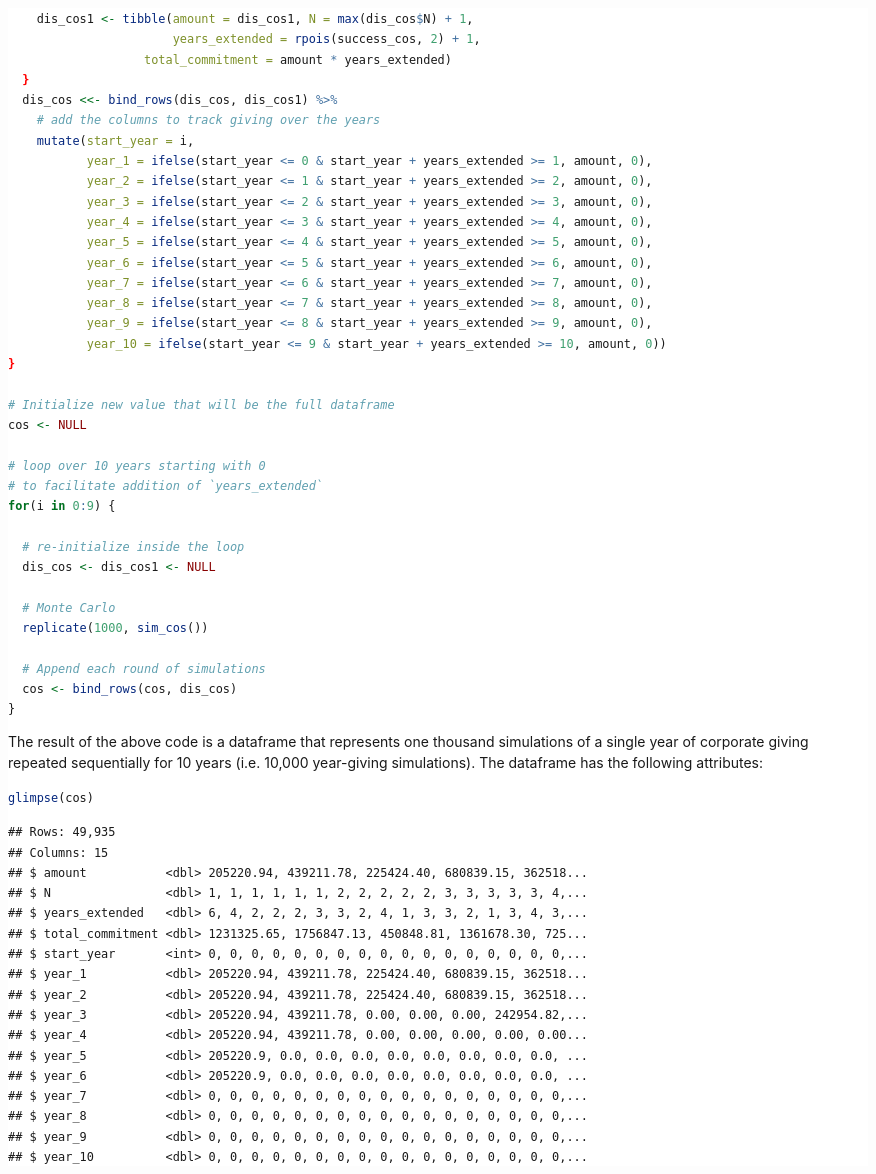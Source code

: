 ```r
    dis_cos1 <- tibble(amount = dis_cos1, N = max(dis_cos$N) + 1, 
                       years_extended = rpois(success_cos, 2) + 1,
                   total_commitment = amount * years_extended) 
  }
  dis_cos <<- bind_rows(dis_cos, dis_cos1) %>%
    # add the columns to track giving over the years
    mutate(start_year = i,
           year_1 = ifelse(start_year <= 0 & start_year + years_extended >= 1, amount, 0),
           year_2 = ifelse(start_year <= 1 & start_year + years_extended >= 2, amount, 0),
           year_3 = ifelse(start_year <= 2 & start_year + years_extended >= 3, amount, 0),
           year_4 = ifelse(start_year <= 3 & start_year + years_extended >= 4, amount, 0),
           year_5 = ifelse(start_year <= 4 & start_year + years_extended >= 5, amount, 0),
           year_6 = ifelse(start_year <= 5 & start_year + years_extended >= 6, amount, 0),
           year_7 = ifelse(start_year <= 6 & start_year + years_extended >= 7, amount, 0),
           year_8 = ifelse(start_year <= 7 & start_year + years_extended >= 8, amount, 0),
           year_9 = ifelse(start_year <= 8 & start_year + years_extended >= 9, amount, 0),
           year_10 = ifelse(start_year <= 9 & start_year + years_extended >= 10, amount, 0))
}

# Initialize new value that will be the full dataframe
cos <- NULL

# loop over 10 years starting with 0
# to facilitate addition of `years_extended`
for(i in 0:9) {
  
  # re-initialize inside the loop
  dis_cos <- dis_cos1 <- NULL
  
  # Monte Carlo
  replicate(1000, sim_cos())
  
  # Append each round of simulations
  cos <- bind_rows(cos, dis_cos)
}
```

The result of the above code is a dataframe that represents one thousand simulations of a single year of corporate giving repeated sequentially for 10 years (i.e. 10,000 year-giving simulations).  The dataframe has the following attributes:


```r
glimpse(cos)
```

```
## Rows: 49,935
## Columns: 15
## $ amount           <dbl> 205220.94, 439211.78, 225424.40, 680839.15, 362518...
## $ N                <dbl> 1, 1, 1, 1, 1, 1, 2, 2, 2, 2, 2, 3, 3, 3, 3, 3, 4,...
## $ years_extended   <dbl> 6, 4, 2, 2, 2, 3, 3, 2, 4, 1, 3, 3, 2, 1, 3, 4, 3,...
## $ total_commitment <dbl> 1231325.65, 1756847.13, 450848.81, 1361678.30, 725...
## $ start_year       <int> 0, 0, 0, 0, 0, 0, 0, 0, 0, 0, 0, 0, 0, 0, 0, 0, 0,...
## $ year_1           <dbl> 205220.94, 439211.78, 225424.40, 680839.15, 362518...
## $ year_2           <dbl> 205220.94, 439211.78, 225424.40, 680839.15, 362518...
## $ year_3           <dbl> 205220.94, 439211.78, 0.00, 0.00, 0.00, 242954.82,...
## $ year_4           <dbl> 205220.94, 439211.78, 0.00, 0.00, 0.00, 0.00, 0.00...
## $ year_5           <dbl> 205220.9, 0.0, 0.0, 0.0, 0.0, 0.0, 0.0, 0.0, 0.0, ...
## $ year_6           <dbl> 205220.9, 0.0, 0.0, 0.0, 0.0, 0.0, 0.0, 0.0, 0.0, ...
## $ year_7           <dbl> 0, 0, 0, 0, 0, 0, 0, 0, 0, 0, 0, 0, 0, 0, 0, 0, 0,...
## $ year_8           <dbl> 0, 0, 0, 0, 0, 0, 0, 0, 0, 0, 0, 0, 0, 0, 0, 0, 0,...
## $ year_9           <dbl> 0, 0, 0, 0, 0, 0, 0, 0, 0, 0, 0, 0, 0, 0, 0, 0, 0,...
## $ year_10          <dbl> 0, 0, 0, 0, 0, 0, 0, 0, 0, 0, 0, 0, 0, 0, 0, 0, 0,...
```
